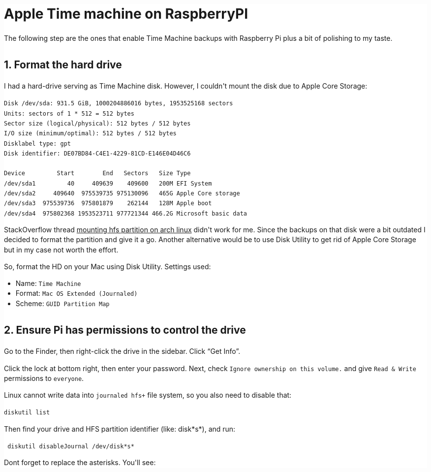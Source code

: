 # Apple Time machine on RaspberryPI

The following step are the ones that enable Time Machine backups with Raspberry Pi plus a bit of polishing to my taste.

## 1. Format the hard drive
I had a hard-drive serving as Time Machine disk. However, I couldn't mount the disk due to Apple Core Storage:

```
Disk /dev/sda: 931.5 GiB, 1000204886016 bytes, 1953525168 sectors
Units: sectors of 1 * 512 = 512 bytes
Sector size (logical/physical): 512 bytes / 512 bytes
I/O size (minimum/optimal): 512 bytes / 512 bytes
Disklabel type: gpt
Disk identifier: DE07BD84-C4E1-4229-81CD-E146E04D46C6

Device         Start        End   Sectors   Size Type
/dev/sda1         40     409639    409600   200M EFI System
/dev/sda2     409640  975539735 975130096   465G Apple Core storage
/dev/sda3  975539736  975801879    262144   128M Apple boot
/dev/sda4  975802368 1953523711 977721344 466.2G Microsoft basic data
```

StackOverflow thread [mounting hfs partition on arch linux](https://superuser.com/questions/961401/mounting-hfs-partition-on-arch-linux/1088110#1088110) didn't work for me. Since the backups on that disk were a bit outdated I decided to format the partition and give it a go. Another alternative would be to use Disk Utility to get rid of Apple Core Storage but in my case not worth the effort.

So, format the HD on your Mac using Disk Utility. Settings used:
* Name: `Time Machine`
* Format: `Mac OS Extended (Journaled)`
* Scheme: `GUID Partition Map`

## 2. Ensure Pi has permissions to control the drive
Go to the Finder, then right-click the drive in the sidebar. Click “Get Info”.

Click the lock at bottom right, then enter your password. Next, check `Ignore ownership on this volume.` and give `Read & Write`permissions to `everyone`.

Linux cannot write data into `journaled hfs+` file system, so you also need to disable that:

```
diskutil list
```

Then find your drive and HFS partition identifier (like: disk\*s\*), and run:

```
 diskutil disableJournal /dev/disk*s*
```

Dont forget to replace the asterisks. You'll see:
